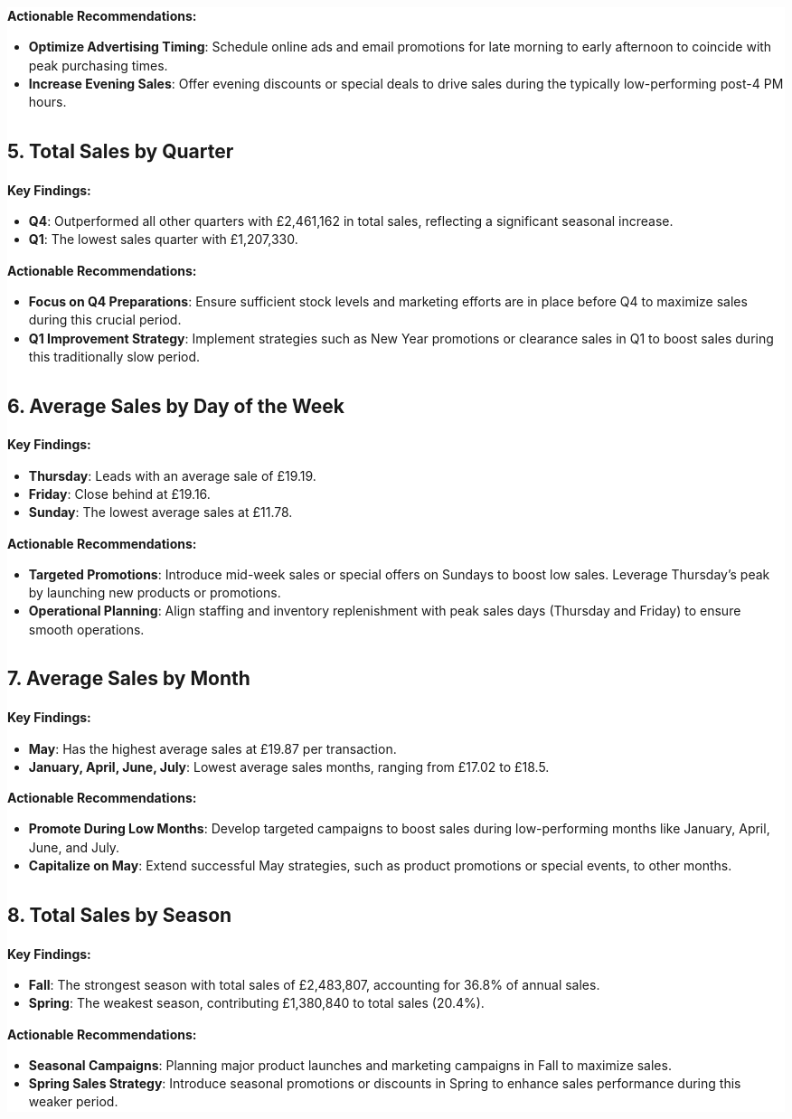 **Actionable Recommendations:**
- **Optimize Advertising Timing**: Schedule online ads and email promotions for late morning to early afternoon to coincide with peak purchasing times.
- **Increase Evening Sales**: Offer evening discounts or special deals to drive sales during the typically low-performing post-4 PM hours.

## 5. Total Sales by Quarter
**Key Findings:**
- **Q4**: Outperformed all other quarters with £2,461,162 in total sales, reflecting a significant seasonal increase.
- **Q1**: The lowest sales quarter with £1,207,330.

**Actionable Recommendations:**
- **Focus on Q4 Preparations**: Ensure sufficient stock levels and marketing efforts are in place before Q4 to maximize sales during this crucial period.
- **Q1 Improvement Strategy**: Implement strategies such as New Year promotions or clearance sales in Q1 to boost sales during this traditionally slow period.

## 6. Average Sales by Day of the Week
**Key Findings:**
- **Thursday**: Leads with an average sale of £19.19.
- **Friday**: Close behind at £19.16.
- **Sunday**: The lowest average sales at £11.78.

**Actionable Recommendations:**
- **Targeted Promotions**: Introduce mid-week sales or special offers on Sundays to boost low sales. Leverage Thursday’s peak by launching new products or promotions.
- **Operational Planning**: Align staffing and inventory replenishment with peak sales days (Thursday and Friday) to ensure smooth operations.

## 7. Average Sales by Month
**Key Findings:**
- **May**: Has the highest average sales at £19.87 per transaction.
- **January, April, June, July**: Lowest average sales months, ranging from £17.02 to £18.5.

**Actionable Recommendations:**
- **Promote During Low Months**: Develop targeted campaigns to boost sales during low-performing months like January, April, June, and July.
- **Capitalize on May**: Extend successful May strategies, such as product promotions or special events, to other months.

## 8. Total Sales by Season
**Key Findings:**
- **Fall**: The strongest season with total sales of £2,483,807, accounting for 36.8% of annual sales.
- **Spring**: The weakest season, contributing £1,380,840 to total sales (20.4%).

**Actionable Recommendations:**
- **Seasonal Campaigns**: Planning major product launches and marketing campaigns in Fall to maximize sales.
- **Spring Sales Strategy**: Introduce seasonal promotions or discounts in Spring to enhance sales performance during this weaker period.
